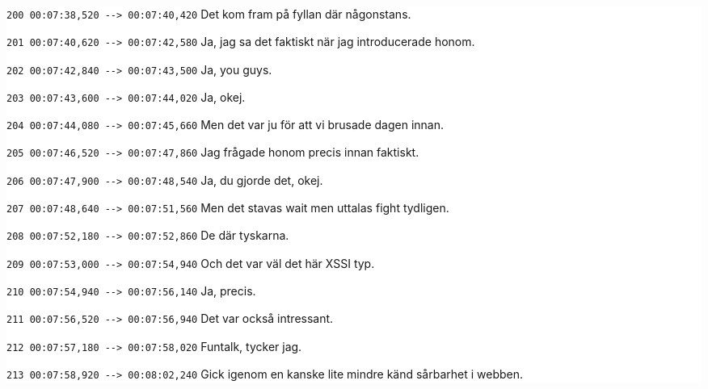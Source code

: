 

`200 00:07:38,520 --> 00:07:40,420`
Det kom fram på fyllan där någonstans.



`201 00:07:40,620 --> 00:07:42,580`
Ja, jag sa det faktiskt när jag introducerade honom.



`202 00:07:42,840 --> 00:07:43,500`
Ja, you guys.



`203 00:07:43,600 --> 00:07:44,020`
Ja, okej.



`204 00:07:44,080 --> 00:07:45,660`
Men det var ju för att vi brusade dagen innan.



`205 00:07:46,520 --> 00:07:47,860`
Jag frågade honom precis innan faktiskt.



`206 00:07:47,900 --> 00:07:48,540`
Ja, du gjorde det, okej.



`207 00:07:48,640 --> 00:07:51,560`
Men det stavas wait men uttalas fight tydligen.



`208 00:07:52,180 --> 00:07:52,860`
De där tyskarna.



`209 00:07:53,000 --> 00:07:54,940`
Och det var väl det här XSSI typ.



`210 00:07:54,940 --> 00:07:56,140`
Ja, precis.



`211 00:07:56,520 --> 00:07:56,940`
Det var också intressant.



`212 00:07:57,180 --> 00:07:58,020`
Funtalk, tycker jag.



`213 00:07:58,920 --> 00:08:02,240`
Gick igenom en kanske lite mindre känd sårbarhet i webben.
